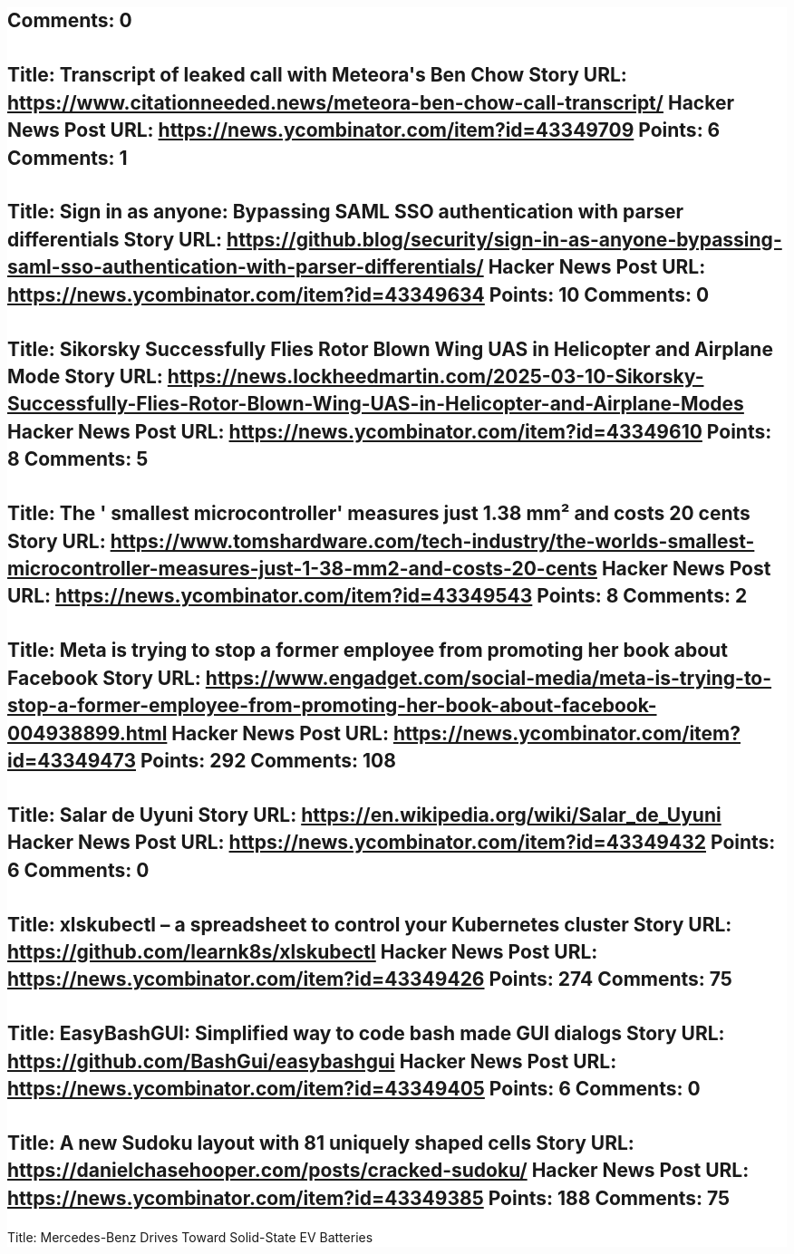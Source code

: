 Comments: 0
----------------------------------------
Title: Transcript of leaked call with Meteora's Ben Chow
Story URL: https://www.citationneeded.news/meteora-ben-chow-call-transcript/
Hacker News Post URL: https://news.ycombinator.com/item?id=43349709
Points: 6
Comments: 1
----------------------------------------
Title: Sign in as anyone: Bypassing SAML SSO authentication with parser differentials
Story URL: https://github.blog/security/sign-in-as-anyone-bypassing-saml-sso-authentication-with-parser-differentials/
Hacker News Post URL: https://news.ycombinator.com/item?id=43349634
Points: 10
Comments: 0
----------------------------------------
Title: Sikorsky Successfully Flies Rotor Blown Wing UAS in Helicopter and Airplane Mode
Story URL: https://news.lockheedmartin.com/2025-03-10-Sikorsky-Successfully-Flies-Rotor-Blown-Wing-UAS-in-Helicopter-and-Airplane-Modes
Hacker News Post URL: https://news.ycombinator.com/item?id=43349610
Points: 8
Comments: 5
----------------------------------------
Title: The ' smallest microcontroller' measures just 1.38 mm² and costs 20 cents
Story URL: https://www.tomshardware.com/tech-industry/the-worlds-smallest-microcontroller-measures-just-1-38-mm2-and-costs-20-cents
Hacker News Post URL: https://news.ycombinator.com/item?id=43349543
Points: 8
Comments: 2
----------------------------------------
Title: Meta is trying to stop a former employee from promoting her book about Facebook
Story URL: https://www.engadget.com/social-media/meta-is-trying-to-stop-a-former-employee-from-promoting-her-book-about-facebook-004938899.html
Hacker News Post URL: https://news.ycombinator.com/item?id=43349473
Points: 292
Comments: 108
----------------------------------------
Title: Salar de Uyuni
Story URL: https://en.wikipedia.org/wiki/Salar_de_Uyuni
Hacker News Post URL: https://news.ycombinator.com/item?id=43349432
Points: 6
Comments: 0
----------------------------------------
Title: xlskubectl – a spreadsheet to control your Kubernetes cluster
Story URL: https://github.com/learnk8s/xlskubectl
Hacker News Post URL: https://news.ycombinator.com/item?id=43349426
Points: 274
Comments: 75
----------------------------------------
Title: EasyBashGUI: Simplified way to code bash made GUI dialogs
Story URL: https://github.com/BashGui/easybashgui
Hacker News Post URL: https://news.ycombinator.com/item?id=43349405
Points: 6
Comments: 0
----------------------------------------
Title: A new Sudoku layout with 81 uniquely shaped cells
Story URL: https://danielchasehooper.com/posts/cracked-sudoku/
Hacker News Post URL: https://news.ycombinator.com/item?id=43349385
Points: 188
Comments: 75
----------------------------------------
Title: Mercedes-Benz Drives Toward Solid-State EV Batteries